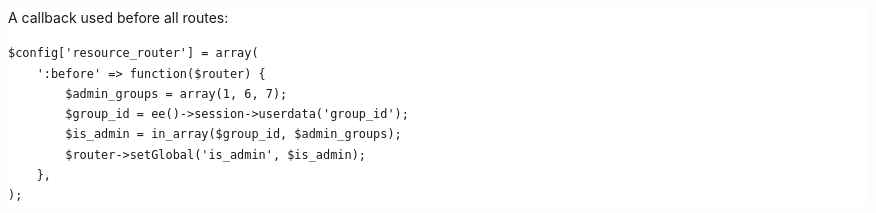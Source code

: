A callback used before all routes:
```
$config['resource_router'] = array(
    ':before' => function($router) {
        $admin_groups = array(1, 6, 7);
        $group_id = ee()->session->userdata('group_id');
        $is_admin = in_array($group_id, $admin_groups);
        $router->setGlobal('is_admin', $is_admin);
    },
);
```